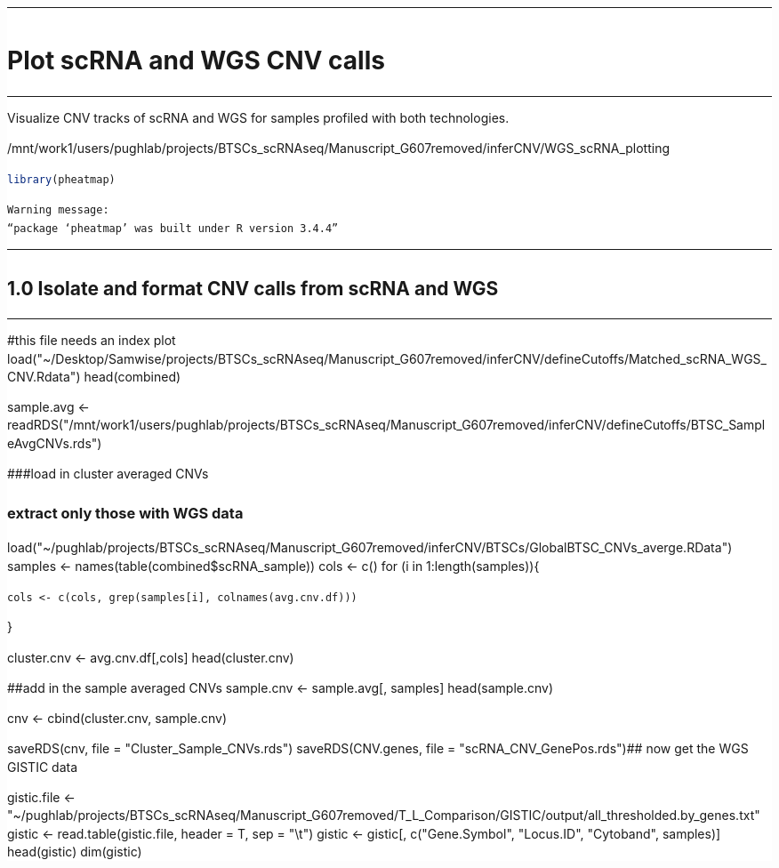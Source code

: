 
---
# Plot scRNA and WGS CNV calls
----

Visualize CNV tracks of scRNA and WGS for samples profiled with both technologies.

/mnt/work1/users/pughlab/projects/BTSCs_scRNAseq/Manuscript_G607removed/inferCNV/WGS_scRNA_plotting


```R
library(pheatmap)
```

    Warning message:
    “package ‘pheatmap’ was built under R version 3.4.4”

---
## 1.0 Isolate and format CNV calls from scRNA and WGS
---

#this file needs an index plot
load("~/Desktop/Samwise/projects/BTSCs_scRNAseq/Manuscript_G607removed/inferCNV/defineCutoffs/Matched_scRNA_WGS_CNV.Rdata")
head(combined)

sample.avg <- readRDS("/mnt/work1/users/pughlab/projects/BTSCs_scRNAseq/Manuscript_G607removed/inferCNV/defineCutoffs/BTSC_SampleAvgCNVs.rds")

###load in cluster averaged CNVs
### extract only those with WGS data

load("~/pughlab/projects/BTSCs_scRNAseq/Manuscript_G607removed/inferCNV/BTSCs/GlobalBTSC_CNVs_averge.RData")
samples <- names(table(combined$scRNA_sample))
cols <- c()
for (i in 1:length(samples)){
    
    cols <- c(cols, grep(samples[i], colnames(avg.cnv.df)))
    
}

cluster.cnv <- avg.cnv.df[,cols]
head(cluster.cnv)

##add in the sample averaged CNVs
sample.cnv <- sample.avg[, samples]
head(sample.cnv)

cnv <- cbind(cluster.cnv, sample.cnv)

saveRDS(cnv, file = "Cluster_Sample_CNVs.rds")
saveRDS(CNV.genes, file = "scRNA_CNV_GenePos.rds")## now get the WGS GISTIC data

gistic.file <- "~/pughlab/projects/BTSCs_scRNAseq/Manuscript_G607removed/T_L_Comparison/GISTIC/output/all_thresholded.by_genes.txt"
gistic <- read.table(gistic.file, header = T, sep = "\t")
gistic <- gistic[, c("Gene.Symbol", "Locus.ID", "Cytoband", samples)]
head(gistic)
dim(gistic)
